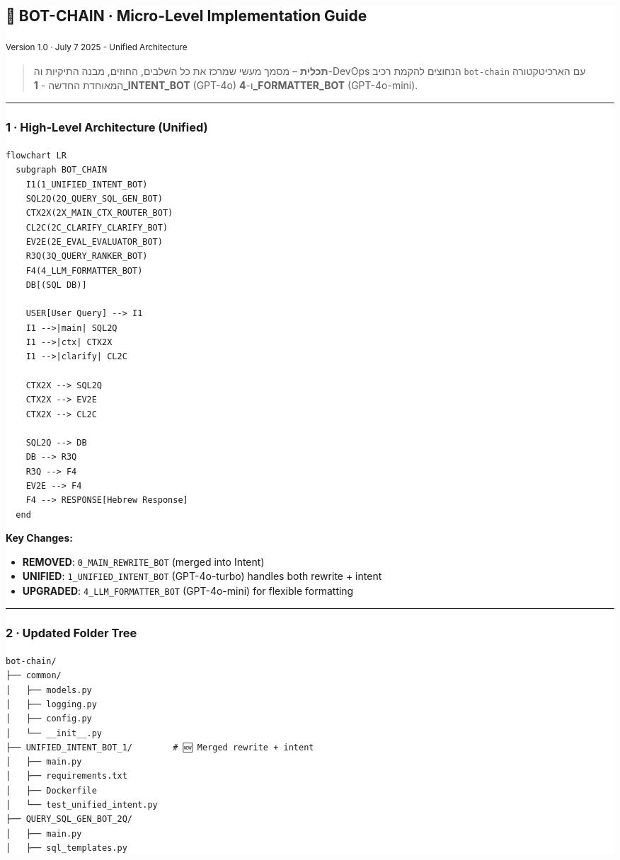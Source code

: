 ## 🧩 BOT-CHAIN · Micro-Level Implementation Guide

<small>Version 1.0 · July 7 2025 - Unified Architecture</small>

> **תכלית** – מסמך מעשי שמרכז את כל השלבים, החוזים, מבנה התיקיות וה-DevOps הנחוצים להקמת רכיב `bot-chain`
> עם הארכיטקטורה המאוחדת החדשה - **1_INTENT_BOT** (GPT-4o) ו-**4_FORMATTER_BOT** (GPT-4o-mini).

---

### 1 · High-Level Architecture (Unified)

```mermaid
flowchart LR
  subgraph BOT_CHAIN
    I1(1_UNIFIED_INTENT_BOT)
    SQL2Q(2Q_QUERY_SQL_GEN_BOT)
    CTX2X(2X_MAIN_CTX_ROUTER_BOT)
    CL2C(2C_CLARIFY_CLARIFY_BOT)
    EV2E(2E_EVAL_EVALUATOR_BOT)
    R3Q(3Q_QUERY_RANKER_BOT)
    F4(4_LLM_FORMATTER_BOT)
    DB[(SQL DB)]

    USER[User Query] --> I1
    I1 -->|main| SQL2Q
    I1 -->|ctx| CTX2X
    I1 -->|clarify| CL2C

    CTX2X --> SQL2Q
    CTX2X --> EV2E
    CTX2X --> CL2C

    SQL2Q --> DB
    DB --> R3Q
    R3Q --> F4
    EV2E --> F4
    F4 --> RESPONSE[Hebrew Response]
  end
```

**Key Changes:**
- **REMOVED**: `0_MAIN_REWRITE_BOT` (merged into Intent)
- **UNIFIED**: `1_UNIFIED_INTENT_BOT` (GPT-4o-turbo) handles both rewrite + intent
- **UPGRADED**: `4_LLM_FORMATTER_BOT` (GPT-4o-mini) for flexible formatting

---

### 2 · Updated Folder Tree

```text
bot-chain/
├── common/
│   ├── models.py
│   ├── logging.py
│   ├── config.py
│   └── __init__.py
├── UNIFIED_INTENT_BOT_1/        # 🆕 Merged rewrite + intent
│   ├── main.py
│   ├── requirements.txt
│   ├── Dockerfile
│   └── test_unified_intent.py
├── QUERY_SQL_GEN_BOT_2Q/
│   ├── main.py
│   ├── sql_templates.py
```